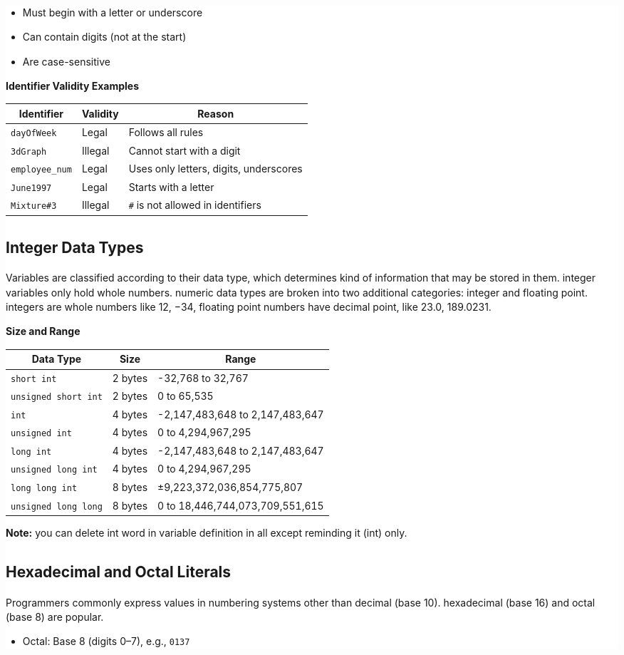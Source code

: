 -   Must begin with a letter or underscore
    
-   Can contain digits (not at the start)
    
-   Are case-sensitive
    

**Identifier Validity Examples**

| Identifier        | Validity | Reason                                       |
|------------------|----------|----------------------------------------------|
| `dayOfWeek`      | Legal    | Follows all rules                            |
| `3dGraph`        | Illegal  | Cannot start with a digit                    |
| `employee_num`   | Legal    | Uses only letters, digits, underscores       |
| `June1997`       | Legal    | Starts with a letter                         |
| `Mixture#3`      | Illegal  | `#` is not allowed in identifiers            |

## Integer Data Types

Variables are classified according to their data type, which determines kind of information that may be stored in them. integer variables only hold whole numbers. numeric data types are broken into two additional categories: integer and floating point. integers are whole numbers like 12, −34, floating point numbers have decimal point, like 23.0, 189.0231.

 **Size and Range**

| Data Type             | Size      | Range                                         |
|-----------------------|-----------|-----------------------------------------------|
| `short int`           | 2 bytes   | -32,768 to 32,767                             |
| `unsigned short int`  | 2 bytes   | 0 to 65,535                                   |
| `int`                 | 4 bytes   | -2,147,483,648 to 2,147,483,647               |
| `unsigned int`        | 4 bytes   | 0 to 4,294,967,295                            |
| `long int`            | 4 bytes   | -2,147,483,648 to 2,147,483,647               |
| `unsigned long int`   | 4 bytes   | 0 to 4,294,967,295                            |
| `long long int`       | 8 bytes   | ±9,223,372,036,854,775,807                    |
| `unsigned long long`  | 8 bytes   | 0 to 18,446,744,073,709,551,615               |


**Note:** you can delete int word in variable definition in all except reminding it (int) only.

## Hexadecimal and Octal Literals

Programmers commonly express values in numbering systems other than decimal (base 10). hexadecimal (base 16) and octal (base 8) are popular.

-   Octal: Base 8 (digits 0–7), e.g., `0137`
    